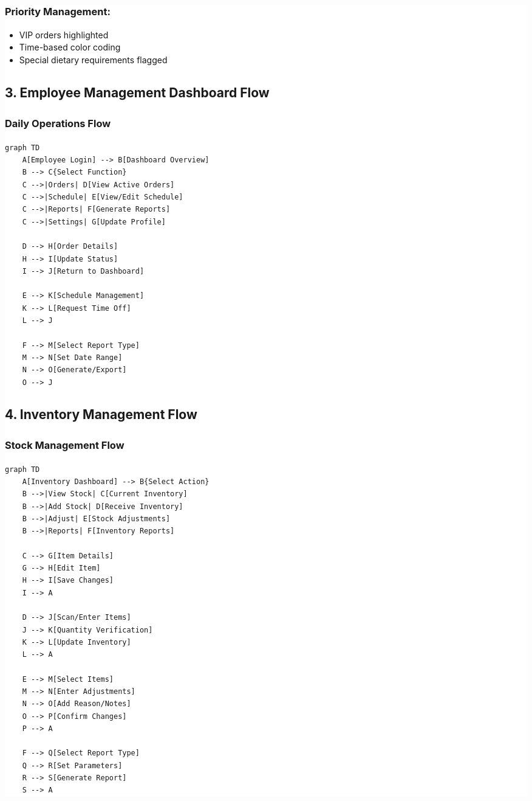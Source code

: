 ### Priority Management:
- VIP orders highlighted
- Time-based color coding
- Special dietary requirements flagged

## 3. Employee Management Dashboard Flow

### Daily Operations Flow
```mermaid
graph TD
    A[Employee Login] --> B[Dashboard Overview]
    B --> C{Select Function}
    C -->|Orders| D[View Active Orders]
    C -->|Schedule| E[View/Edit Schedule]
    C -->|Reports| F[Generate Reports]
    C -->|Settings| G[Update Profile]

    D --> H[Order Details]
    H --> I[Update Status]
    I --> J[Return to Dashboard]

    E --> K[Schedule Management]
    K --> L[Request Time Off]
    L --> J

    F --> M[Select Report Type]
    M --> N[Set Date Range]
    N --> O[Generate/Export]
    O --> J
```

## 4. Inventory Management Flow

### Stock Management Flow
```mermaid
graph TD
    A[Inventory Dashboard] --> B{Select Action}
    B -->|View Stock| C[Current Inventory]
    B -->|Add Stock| D[Receive Inventory]
    B -->|Adjust| E[Stock Adjustments]
    B -->|Reports| F[Inventory Reports]

    C --> G[Item Details]
    G --> H[Edit Item]
    H --> I[Save Changes]
    I --> A

    D --> J[Scan/Enter Items]
    J --> K[Quantity Verification]
    K --> L[Update Inventory]
    L --> A

    E --> M[Select Items]
    M --> N[Enter Adjustments]
    N --> O[Add Reason/Notes]
    O --> P[Confirm Changes]
    P --> A

    F --> Q[Select Report Type]
    Q --> R[Set Parameters]
    R --> S[Generate Report]
    S --> A
```